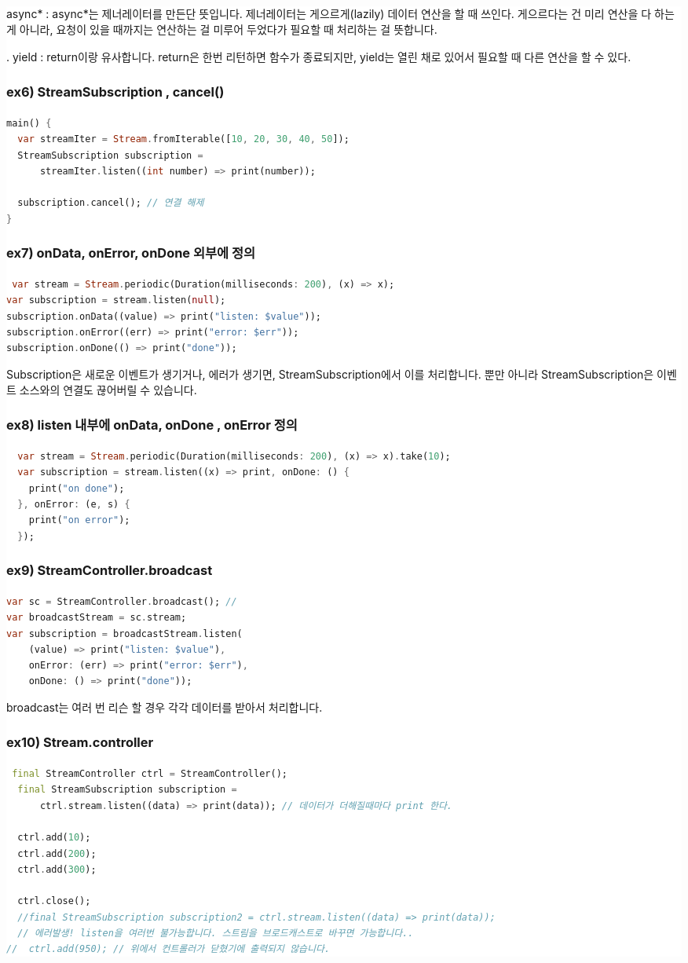 async* : async*는 제너레이터를 만든단 뜻입니다. 제너레이터는 게으르게(lazily) 데이터 연산을 할 때 쓰인다. 게으르다는 건 미리 연산을 다 하는 게 아니라, 요청이 있을 때까지는 연산하는 걸 미루어 두었다가 필요할 때 처리하는 걸 뜻합니다.

.
yield : return이랑 유사합니다.  return은 한번 리턴하면 함수가 종료되지만, yield는 열린 채로 있어서 필요할 때 다른 연산을 할 수 있다.

### ex6) StreamSubscription , cancel()
```dart
main() {
  var streamIter = Stream.fromIterable([10, 20, 30, 40, 50]);
  StreamSubscription subscription =
      streamIter.listen((int number) => print(number));

  subscription.cancel(); // 연결 해제
}
```

### ex7) onData, onError, onDone 외부에 정의
```dart
 var stream = Stream.periodic(Duration(milliseconds: 200), (x) => x);
var subscription = stream.listen(null);
subscription.onData((value) => print("listen: $value"));
subscription.onError((err) => print("error: $err"));
subscription.onDone(() => print("done"));
```

Subscription은 새로운 이벤트가 생기거나, 에러가 생기면, StreamSubscription에서 이를 처리합니다. 뿐만 아니라 StreamSubscription은 이벤트 소스와의 연결도 끊어버릴 수 있습니다.

### ex8) listen 내부에  onData, onDone , onError 정의
```dart
  var stream = Stream.periodic(Duration(milliseconds: 200), (x) => x).take(10);
  var subscription = stream.listen((x) => print, onDone: () {
    print("on done");
  }, onError: (e, s) {
    print("on error");
  });
```

### ex9) StreamController.broadcast
```dart
var sc = StreamController.broadcast(); //
var broadcastStream = sc.stream;
var subscription = broadcastStream.listen(
    (value) => print("listen: $value"),
    onError: (err) => print("error: $err"),
    onDone: () => print("done"));
```
broadcast는 여러 번 리슨 할 경우 각각 데이터를 받아서 처리합니다. 

### ex10) Stream.controller
```dart
 final StreamController ctrl = StreamController();
  final StreamSubscription subscription =
      ctrl.stream.listen((data) => print(data)); // 데이터가 더해질때마다 print 한다.

  ctrl.add(10);
  ctrl.add(200);
  ctrl.add(300);

  ctrl.close();
  //final StreamSubscription subscription2 = ctrl.stream.listen((data) => print(data));
  // 에러발생! listen을 여러번 불가능합니다. 스트림을 브로드캐스트로 바꾸면 가능합니다..
//  ctrl.add(950); // 위에서 컨트롤러가 닫혔기에 출력되지 않습니다.
```